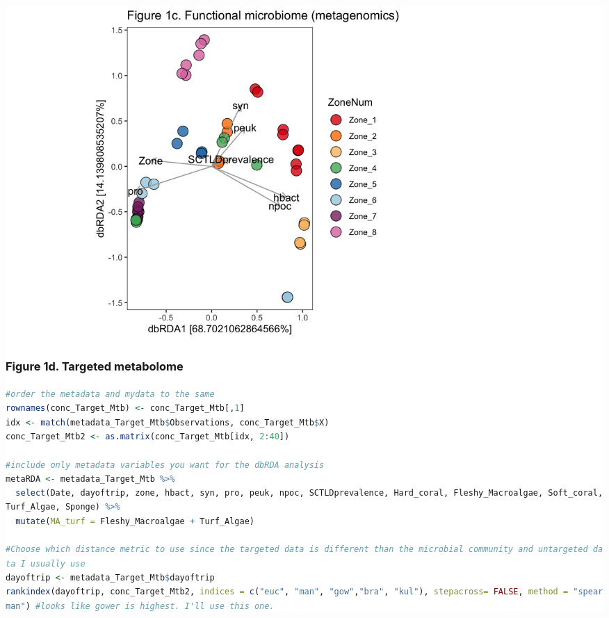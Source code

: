 <img src="figures/fig-Functional microbiome dbRDA-1.png" width="672" />

### Figure 1d. Targeted metabolome

```r
#order the metadata and mydata to the same
rownames(conc_Target_Mtb) <- conc_Target_Mtb[,1]
idx <- match(metadata_Target_Mtb$Observations, conc_Target_Mtb$X)
conc_Target_Mtb2 <- as.matrix(conc_Target_Mtb[idx, 2:40])

#include only metadata variables you want for the dbRDA analysis
metaRDA <- metadata_Target_Mtb %>%
  select(Date, dayoftrip, zone, hbact, syn, pro, peuk, npoc, SCTLDprevalence, Hard_coral, Fleshy_Macroalgae, Soft_coral, Turf_Algae, Sponge) %>%
  mutate(MA_turf = Fleshy_Macroalgae + Turf_Algae)

#Choose which distance metric to use since the targeted data is different than the microbial community and untargeted data I usually use
dayoftrip <- metadata_Target_Mtb$dayoftrip
rankindex(dayoftrip, conc_Target_Mtb2, indices = c("euc", "man", "gow","bra", "kul"), stepacross= FALSE, method = "spearman") #looks like gower is highest. I'll use this one.
```
